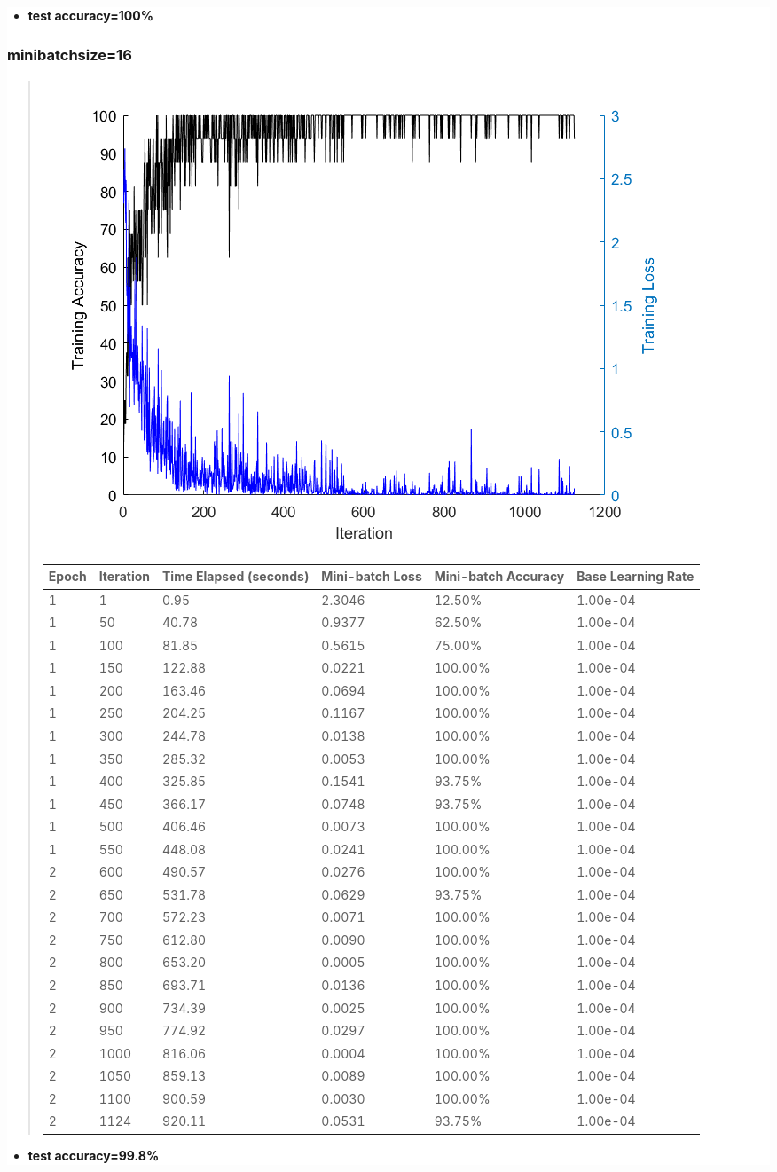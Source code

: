 - **test accuracy=100%**

### minibatchsize=16
> 
> ![](./alexnet_minibatchsize=16.png)
> 
> |Epoch    |Iteration  |Time Elapsed (seconds) |             Mini-batch Loss |Mini-batch Accuracy  | Base Learning      Rate     
> |------|---------------|-----------|---------|---------|--------|
> |            1 |            1 |         0.95 |       2.3046 |       12.50% |     1.00e-04 |
> |            1 |           50 |        40.78 |       0.9377 |       62.50% |     1.00e-04 |
> |            1 |          100 |        81.85 |       0.5615 |       75.00% |     1.00e-04 |
> |            1 |          150 |       122.88 |       0.0221 |      100.00% |     1.00e-04 |
> |            1 |          200 |       163.46 |       0.0694 |      100.00% |     1.00e-04 |
> |            1 |          250 |       204.25 |       0.1167 |      100.00% |     1.00e-04 |
> |            1 |          300 |       244.78 |       0.0138 |      100.00% |     1.00e-04 |
> |            1 |          350 |       285.32 |       0.0053 |      100.00% |     1.00e-04 |
> |            1 |          400 |       325.85 |       0.1541 |       93.75% |     1.00e-04 |
> |            1 |          450 |       366.17 |       0.0748 |       93.75% |     1.00e-04 |
> |            1 |          500 |       406.46 |       0.0073 |      100.00% |     1.00e-04 |
> |            1 |          550 |       448.08 |       0.0241 |      100.00% |     1.00e-04 |
> |            2 |          600 |       490.57 |       0.0276 |      100.00% |     1.00e-04 |
> |            2 |          650 |       531.78 |       0.0629 |       93.75% |     1.00e-04 |
> |            2 |          700 |       572.23 |       0.0071 |      100.00% |     1.00e-04 |
> |            2 |          750 |       612.80 |       0.0090 |      100.00% |     1.00e-04 |
> |            2 |          800 |       653.20 |       0.0005 |      100.00% |     1.00e-04 |
> |            2 |          850 |       693.71 |       0.0136 |      100.00% |     1.00e-04 |
> |            2 |          900 |       734.39 |       0.0025 |      100.00% |     1.00e-04 |
> |            2 |          950 |       774.92 |       0.0297 |      100.00% |     1.00e-04 |
> |            2 |         1000 |       816.06 |       0.0004 |      100.00% |     1.00e-04 |
> |            2 |         1050 |       859.13 |       0.0089 |      100.00% |     1.00e-04 |
> |            2 |         1100 |       900.59 |       0.0030 |      100.00% |     1.00e-04 |
> |            2 |         1124 |       920.11 |       0.0531 |       93.75% |     1.00e-04 |

- **test accuracy=99.8%**
